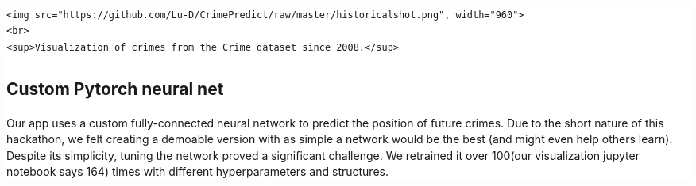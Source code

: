     <img src="https://github.com/Lu-D/CrimePredict/raw/master/historicalshot.png", width="960">
    <br>
    <sup>Visualization of crimes from the Crime dataset since 2008.</sup>
</p>

## Custom Pytorch neural net

Our app uses a custom fully-connected neural network to predict the position of future crimes. Due to the short nature of this hackathon, we felt creating a demoable version with as simple a network would be the best (and might even help others learn). Despite its simplicity, tuning the network proved a significant challenge. We retrained it over 100(our visualization jupyter notebook says 164) times with different hyperparameters and structures. 

[](https://github.com/Lu-D/CrimePredict/raw/master/nn.svg)

<p align="center">